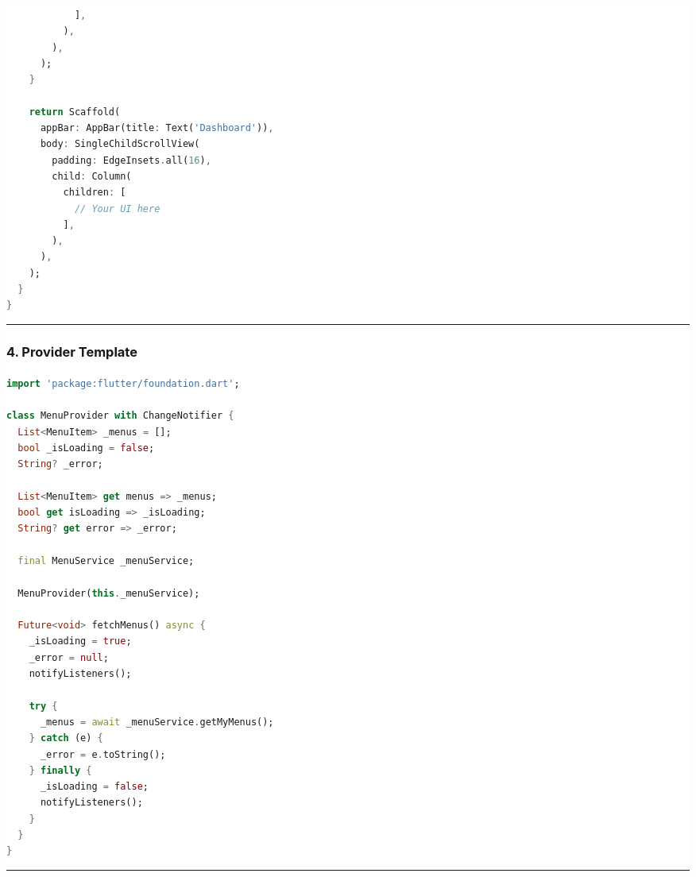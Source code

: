 ```dart
            ],
          ),
        ),
      );
    }

    return Scaffold(
      appBar: AppBar(title: Text('Dashboard')),
      body: SingleChildScrollView(
        padding: EdgeInsets.all(16),
        child: Column(
          children: [
            // Your UI here
          ],
        ),
      ),
    );
  }
}
```

---

### 4. Provider Template
```dart
import 'package:flutter/foundation.dart';

class MenuProvider with ChangeNotifier {
  List<MenuItem> _menus = [];
  bool _isLoading = false;
  String? _error;

  List<MenuItem> get menus => _menus;
  bool get isLoading => _isLoading;
  String? get error => _error;

  final MenuService _menuService;

  MenuProvider(this._menuService);

  Future<void> fetchMenus() async {
    _isLoading = true;
    _error = null;
    notifyListeners();

    try {
      _menus = await _menuService.getMyMenus();
    } catch (e) {
      _error = e.toString();
    } finally {
      _isLoading = false;
      notifyListeners();
    }
  }
}
```

---